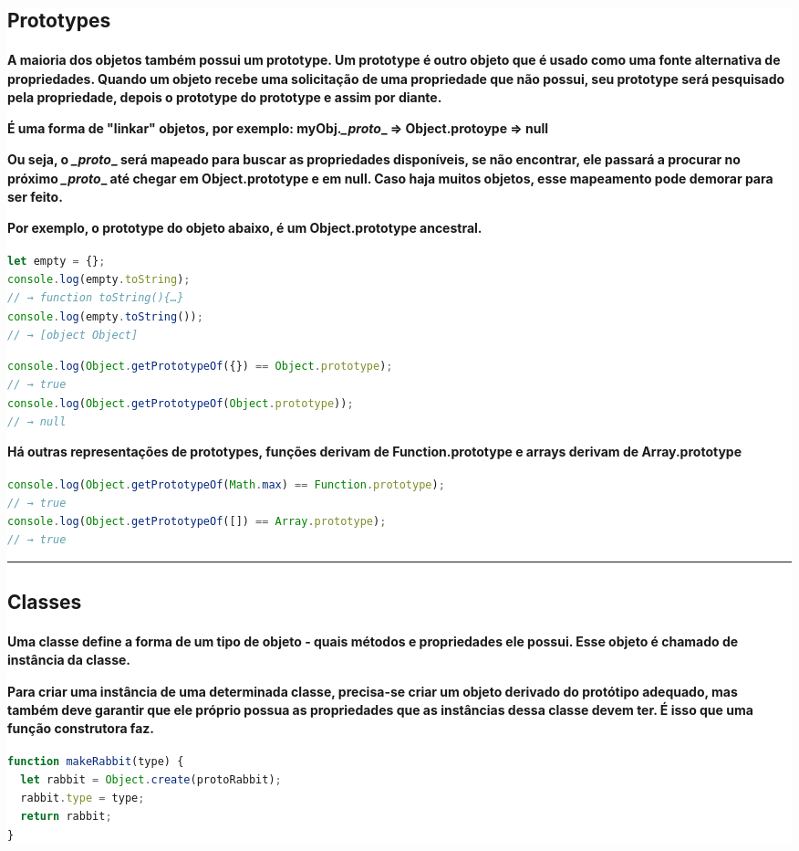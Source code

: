 
## Prototypes

**A maioria dos objetos também possui um prototype. Um prototype é outro objeto que é usado como uma fonte alternativa de propriedades. Quando um objeto recebe uma solicitação de uma propriedade que não possui, seu prototype será pesquisado pela propriedade, depois o prototype do prototype e assim por diante.**

**É uma forma de "linkar" objetos, por exemplo: myObj._\_proto_\_ => Object.protoype => null**

**Ou seja, o _\_proto_\_ será mapeado para buscar as propriedades disponíveis, se não encontrar, ele passará a procurar no próximo _\_proto_\_ até chegar em Object.prototype e em null. Caso haja muitos objetos, esse mapeamento pode demorar para ser feito.**

**Por exemplo, o prototype do objeto abaixo, é um Object.prototype ancestral.**

```javascript
let empty = {};
console.log(empty.toString);
// → function toString(){…}
console.log(empty.toString());
// → [object Object]
```

```javascript
console.log(Object.getPrototypeOf({}) == Object.prototype);
// → true
console.log(Object.getPrototypeOf(Object.prototype));
// → null
```

**Há outras representações de prototypes, funções derivam de Function.prototype e arrays derivam de Array.prototype**

```javascript
console.log(Object.getPrototypeOf(Math.max) == Function.prototype);
// → true
console.log(Object.getPrototypeOf([]) == Array.prototype);
// → true
```

---

## Classes

**Uma classe define a forma de um tipo de objeto - quais métodos e propriedades ele possui. Esse objeto é chamado de instância da classe.**

**Para criar uma instância de uma determinada classe, precisa-se criar um objeto derivado do protótipo adequado, mas também deve garantir que ele próprio possua as propriedades que as instâncias dessa classe devem ter. É isso que uma função construtora faz.**

```javascript
function makeRabbit(type) {
  let rabbit = Object.create(protoRabbit);
  rabbit.type = type;
  return rabbit;
}
```
